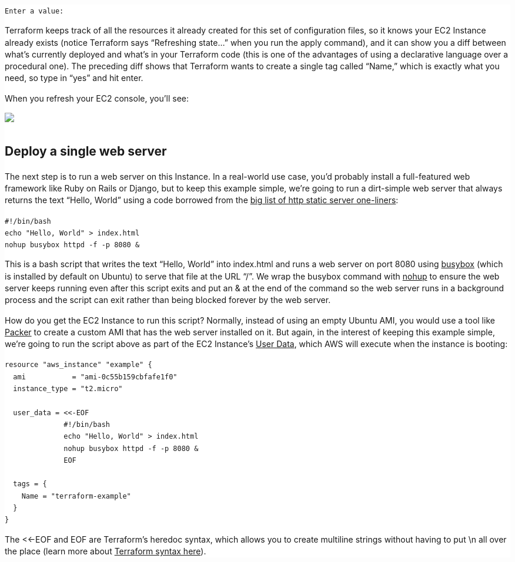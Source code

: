     Enter a value:

Terraform keeps track of all the resources it already created for this set of configuration files, so it knows your EC2 Instance already exists (notice Terraform says “Refreshing state…” when you run the apply command), and it can show you a diff between what’s currently deployed and what’s in your Terraform code (this is one of the advantages of using a declarative language over a procedural one). The preceding diff shows that Terraform wants to create a single tag called “Name,” which is exactly what you need, so type in “yes” and hit enter.

When you refresh your EC2 console, you’ll see:

![](https://cdn-images-1.medium.com/max/2840/1*i7-vPqxcYD5QvnK5ZrALjA.png)

## Deploy a single web server

The next step is to run a web server on this Instance. In a real-world use case, you’d probably install a full-featured web framework like Ruby on Rails or Django, but to keep this example simple, we’re going to run a dirt-simple web server that always returns the text “Hello, World” using a code borrowed from the [big list of http static server one-liners](https://gist.github.com/willurd/5720255):

    #!/bin/bash
    echo "Hello, World" > index.html
    nohup busybox httpd -f -p 8080 &

This is a bash script that writes the text “Hello, World” into index.html and runs a web server on port 8080 using [busybox](https://busybox.net/) (which is installed by default on Ubuntu) to serve that file at the URL “/”. We wrap the busybox command with [nohup](https://en.wikipedia.org/wiki/Nohup) to ensure the web server keeps running even after this script exits and put an & at the end of the command so the web server runs in a background process and the script can exit rather than being blocked forever by the web server.

How do you get the EC2 Instance to run this script? Normally, instead of using an empty Ubuntu AMI, you would use a tool like [Packer](https://www.packer.io/) to create a custom AMI that has the web server installed on it. But again, in the interest of keeping this example simple, we’re going to run the script above as part of the EC2 Instance’s [User Data](http://docs.aws.amazon.com/AWSEC2/latest/UserGuide/user-data.html), which AWS will execute when the instance is booting:

    resource "aws_instance" "example" {
      ami           = "ami-0c55b159cbfafe1f0"
      instance_type = "t2.micro"

      user_data = <<-EOF
                  #!/bin/bash
                  echo "Hello, World" > index.html
                  nohup busybox httpd -f -p 8080 &
                  EOF

      tags = {
        Name = "terraform-example"
      }
    }

The <<-EOF and EOF are Terraform’s heredoc syntax, which allows you to create multiline strings without having to put \n all over the place (learn more about [Terraform syntax here](https://www.terraform.io/docs/configuration/syntax.html)).
